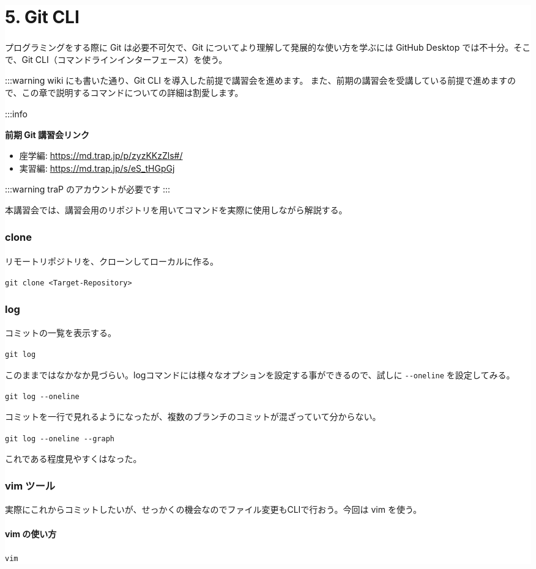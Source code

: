 # 5. Git CLI

プログラミングをする際に Git は必要不可欠で、Git についてより理解して発展的な使い方を学ぶには GitHub Desktop では不十分。そこで、Git CLI（コマンドラインインターフェース）を使う。

:::warning
wiki にも書いた通り、Git CLI を導入した前提で講習会を進めます。
また、前期の講習会を受講している前提で進めますので、この章で説明するコマンドについての詳細は割愛します。

:::info

**前期 Git 講習会リンク**
- 座学編: https://md.trap.jp/p/zyzKKzZls#/
- 実習編: https://md.trap.jp/s/eS_tHGpGj

:::warning
traP のアカウントが必要です
:::

本講習会では、講習会用のリポジトリを用いてコマンドを実際に使用しながら解説する。

### clone

リモートリポジトリを、クローンしてローカルに作る。

```bash==
git clone <Target-Repository>
```

### log

コミットの一覧を表示する。

```bash==
git log
```

このままではなかなか見づらい。logコマンドには様々なオプションを設定する事ができるので、試しに `--oneline` を設定してみる。

```bash==
git log --oneline
```

コミットを一行で見れるようになったが、複数のブランチのコミットが混ざっていて分からない。

```bash==
git log --oneline --graph
```

これである程度見やすくはなった。

### vim ツール

実際にこれからコミットしたいが、せっかくの機会なのでファイル変更もCLIで行おう。今回は vim を使う。

#### vim の使い方

```bash==
vim
```
